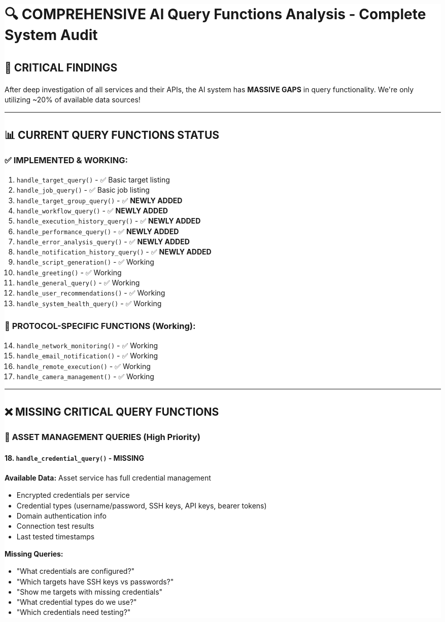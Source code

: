 # 🔍 **COMPREHENSIVE AI Query Functions Analysis - Complete System Audit**

## 🚨 **CRITICAL FINDINGS**

After deep investigation of all services and their APIs, the AI system has **MASSIVE GAPS** in query functionality. We're only utilizing ~20% of available data sources!

---

## 📊 **CURRENT QUERY FUNCTIONS STATUS**

### ✅ **IMPLEMENTED & WORKING:**
1. `handle_target_query()` - ✅ Basic target listing
2. `handle_job_query()` - ✅ Basic job listing  
3. `handle_target_group_query()` - ✅ **NEWLY ADDED**
4. `handle_workflow_query()` - ✅ **NEWLY ADDED**
5. `handle_execution_history_query()` - ✅ **NEWLY ADDED**
6. `handle_performance_query()` - ✅ **NEWLY ADDED**
7. `handle_error_analysis_query()` - ✅ **NEWLY ADDED**
8. `handle_notification_history_query()` - ✅ **NEWLY ADDED**
9. `handle_script_generation()` - ✅ Working
10. `handle_greeting()` - ✅ Working
11. `handle_general_query()` - ✅ Working
12. `handle_user_recommendations()` - ✅ Working
13. `handle_system_health_query()` - ✅ Working

### 🔧 **PROTOCOL-SPECIFIC FUNCTIONS (Working):**
14. `handle_network_monitoring()` - ✅ Working
15. `handle_email_notification()` - ✅ Working
16. `handle_remote_execution()` - ✅ Working
17. `handle_camera_management()` - ✅ Working

---

## ❌ **MISSING CRITICAL QUERY FUNCTIONS**

### **🎯 ASSET MANAGEMENT QUERIES (High Priority)**

#### **18. `handle_credential_query()` - MISSING**
**Available Data:** Asset service has full credential management
- Encrypted credentials per service
- Credential types (username/password, SSH keys, API keys, bearer tokens)
- Domain authentication info
- Connection test results
- Last tested timestamps

**Missing Queries:**
- "What credentials are configured?"
- "Which targets have SSH keys vs passwords?"
- "Show me targets with missing credentials"
- "What credential types do we use?"
- "Which credentials need testing?"
